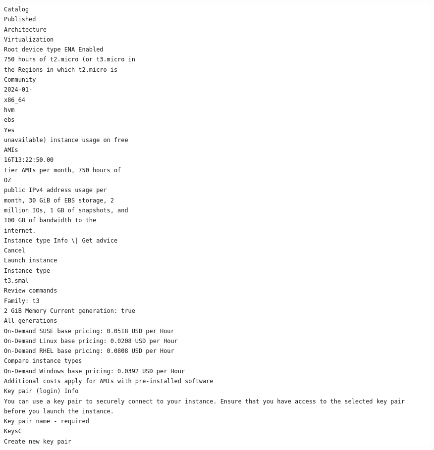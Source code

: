     Catalog
    Published
    Architecture
    Virtualization
    Root device type ENA Enabled
    750 hours of t2.micro (or t3.micro in
    the Regions in which t2.micro is
    Community
    2024-01-
    x86_64
    hvm
    ebs
    Yes
    unavailable) instance usage on free
    AMIs
    16T13:22:50.00
    tier AMIs per month, 750 hours of
    OZ
    public IPv4 address usage per
    month, 30 GiB of EBS storage, 2
    million IOs, 1 GB of snapshots, and
    100 GB of bandwidth to the
    internet.
    Instance type Info \| Get advice
    Cancel
    Launch instance
    Instance type
    t3.smal
    Review commands
    Family: t3
    2 GiB Memory Current generation: true
    All generations
    On-Demand SUSE base pricing: 0.0518 USD per Hour
    On-Demand Linux base pricing: 0.0208 USD per Hour
    On-Demand RHEL base pricing: 0.0808 USD per Hour
    Compare instance types
    On-Demand Windows base pricing: 0.0392 USD per Hour
    Additional costs apply for AMIs with pre-installed software
    Key pair (login) Info
    You can use a key pair to securely connect to your instance. Ensure that you have access to the selected key pair
    before you launch the instance.
    Key pair name - required
    KeysC
    Create new key pair

[^10]: roboshop-shell > $ mongodb.sh
    14
    VALIDATE ( ) {
    15
    if \[ $1 -ne 0 \]
    16
    then
    17
    echo -e "$2 ... $R FAILED $N"
    18
    else
    19
    echo -e "$2 ... $G SUCCESS $N"
    20
    fi
    21
    22
    23
    if \[ $ID -ne 0 \]

[^1]: #! /bin/bash
[^2]: \[ root@ip-172-31-29-85 \~/shellscripts \]# git pull
[^3]: 18. 206.213.13 \| 172. 31.21.222 \| t2.micro \| https: / /github.com/daws-76s/shell-script. git
[^4]: shellscripts > $ 13.install-packages.sh
[^5]: \[ rootdip-172-31-29-85 \~/shellscripts \]# git pull
[^6]: XJ
[^7]: Roboshop-shellscripts Public
[^8]: chowd@chowdary MINGW64 /
[^9]: Name
[^11]: chowd@Chowdary MINGW64 /e/awsdevops/Repos/Robosho-shellscripts (main)
[^12]: Files
[^13]: SuperPUTTY - 3.84.181.230
[^14]: 3. 84 . 181.230 \| 172. 31.23. 78 \| t3. small \| null
[^15]: 52 . 55 . 201.39 \| 172. 31.38.203 \| t3. small \| https: / /github. com/daws-76s/roboshop-shell . git
[^16]: 52 . 55 . 201.39 \| 172. 31.38.203 \| t3. small \| null
[^17]: sed -e 's/word-to-find/word-to-replace/' --> by default first occurence in every lines
[^18]: 52 . 55 . 201.39 \| 172. 31.38.203 \| t3. small \| null
[^19]: root : x: 0:0: root : /root: /bin/bash
[^20]: \[ centos@ip-172-31-38-203 \~ \]$ sed -i 's/sbin/SBIN/g' passwd
[^21]: root : x: 0:0: root: /root: /bin/bash
[^22]: \[ centosdip-172-31-38-203 \~ \]$ sed -e '1d' passwd
[^23]: \[ centos@ip-172-31-38-203 \~ \]$ sed -e '/learning/ d' passwd
[^24]: Robosho-shellscripts > $ Mongodb.sh
[^25]: 45
[^26]: REPOS
[^27]: \[ centos@ip-172-31-23-78 \~/Roboshop-shellscripts \]$ git pull
[^28]: 3. 84. 181.230 \| 172. 31.23.78 \| t3. small \| https: //github. com/chilops/Roboshop-shellscripts.git
[^29]: Robosho-shellscripts > $ catalogue.sh
[^30]: 44
[^31]: 87
[^32]: REPOS
[^33]: Name
[^34]: Route 53 > Hosted zones > chowdarychilukuri.in > Create record
[^35]: PS E: \\AWSDevops \\Repos \\Robosho-shellscripts> git add . ; git commit -m "added latest mongodb modifications"; git push origin main
[^36]: 100.27.27.232 \| 172. 31. 91.221 \| t2.micro \| null
[^37]: \[ centos@ip-172-31-91-221 \~ \]$ cd Roboshop-shellscripts/
[^38]: 3. 82 . 110.190 \| 172. 31. 85.170 \| t2.micro \| https: //github. com/chilops/Roboshop-shellscripts.git
[^39]: \[ centosdip-172-31-85-170 \~/Roboshop-shellscripts \]$ netstat -Intp
[^40]: 3. 82. 110. 190 \| 172. 31.85.170 \| t2.micro \| https: //github. com/chilops/Roboshop-shellscripts.git
[^41]: root@ip-172-31-85-170 \~ \]# less /var/log/messages \| grep -i mongodb
[^42]: centosdip-172-31-85-170 \~/Roboshop-shellscripts \]$ sudo systemctl stop catalogue
[^43]: copying mongodb repo
[^44]: \[ root@ip-172-31-85-170 \~ \]# less /var/log/messages \| grep -i mongodb
[^45]: 3 . 82 . 110.190 \| 172. 31. 85. 170 \| t2.micro \| null